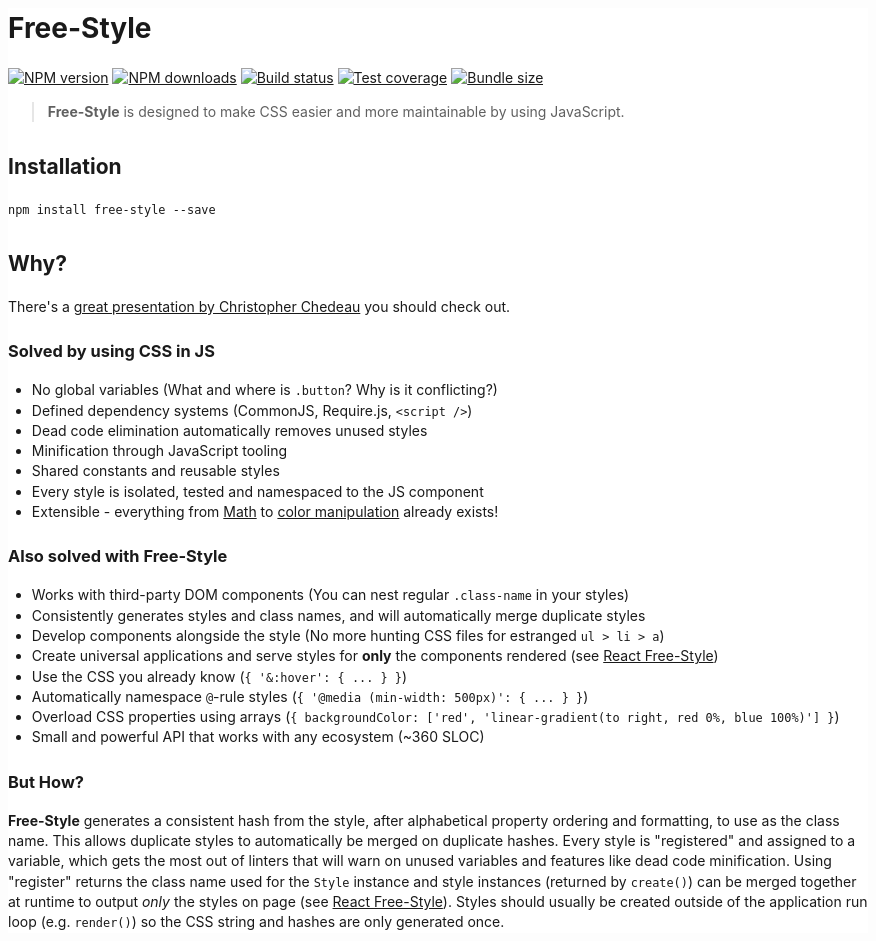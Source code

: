 # Free-Style

[![NPM version][npm-image]][npm-url]
[![NPM downloads][downloads-image]][downloads-url]
[![Build status][travis-image]][travis-url]
[![Test coverage][coveralls-image]][coveralls-url]
[![Bundle size][bundlephobia-image]][bundlephobia-url]

> **Free-Style** is designed to make CSS easier and more maintainable by using JavaScript.

## Installation

```
npm install free-style --save
```

## Why?

There's a [great presentation by Christopher Chedeau](https://speakerdeck.com/vjeux/react-css-in-js) you should check out.

### Solved by using CSS in JS

- No global variables (What and where is `.button`? Why is it conflicting?)
- Defined dependency systems (CommonJS, Require.js, `<script />`)
- Dead code elimination automatically removes unused styles
- Minification through JavaScript tooling
- Shared constants and reusable styles
- Every style is isolated, tested and namespaced to the JS component
- Extensible - everything from [Math](https://developer.mozilla.org/en-US/docs/Web/JavaScript/Reference/Global_Objects/Math) to [color manipulation](https://github.com/MoOx/color) already exists!

### Also solved with Free-Style

- Works with third-party DOM components (You can nest regular `.class-name` in your styles)
- Consistently generates styles and class names, and will automatically merge duplicate styles
- Develop components alongside the style (No more hunting CSS files for estranged `ul > li > a`)
- Create universal applications and serve styles for **only** the components rendered (see [React Free-Style](http://github.com/blakeembrey/react-free-style))
- Use the CSS you already know (`{ '&:hover': { ... } }`)
- Automatically namespace `@`-rule styles (`{ '@media (min-width: 500px)': { ... } }`)
- Overload CSS properties using arrays (`{ backgroundColor: ['red', 'linear-gradient(to right, red 0%, blue 100%)'] }`)
- Small and powerful API that works with any ecosystem (~360 SLOC)

### But How?

**Free-Style** generates a consistent hash from the style, after alphabetical property ordering and formatting, to use as the class name. This allows duplicate styles to automatically be merged on duplicate hashes. Every style is "registered" and assigned to a variable, which gets the most out of linters that will warn on unused variables and features like dead code minification. Using "register" returns the class name used for the `Style` instance and style instances (returned by `create()`) can be merged together at runtime to output _only_ the styles on page (see [React Free-Style](http://github.com/blakeembrey/react-free-style)). Styles should usually be created outside of the application run loop (e.g. `render()`) so the CSS string and hashes are only generated once.


  [mediaQuery]: {
[npm-image]: https://img.shields.io/npm/v/free-style.svg?style=flat
[npm-url]: https://npmjs.org/package/free-style
[downloads-image]: https://img.shields.io/npm/dm/free-style.svg?style=flat
[downloads-url]: https://npmjs.org/package/free-style
[travis-image]: https://img.shields.io/travis/blakeembrey/free-style.svg?style=flat
[travis-url]: https://travis-ci.org/blakeembrey/free-style
[coveralls-image]: https://img.shields.io/coveralls/blakeembrey/free-style.svg?style=flat
[coveralls-url]: https://coveralls.io/r/blakeembrey/free-style?branch=master
[bundlephobia-image]: https://img.shields.io/bundlephobia/minzip/free-style.svg
[bundlephobia-url]: https://bundlephobia.com/result?p=free-style